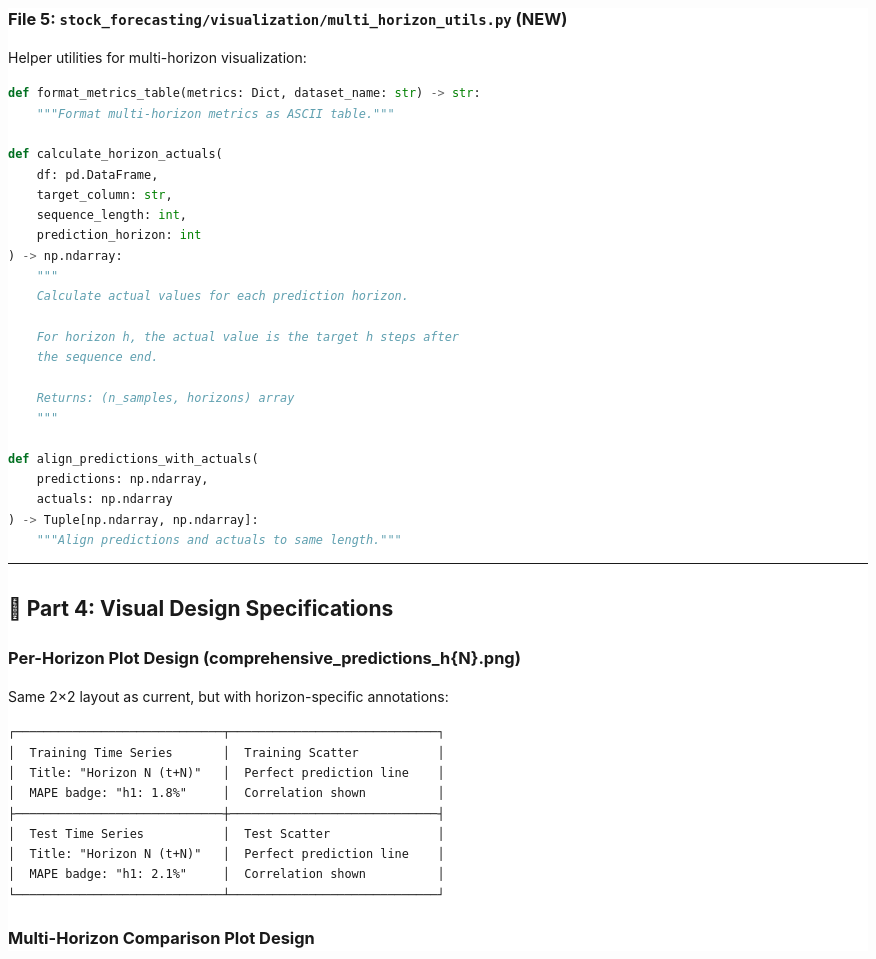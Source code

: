 ### File 5: `stock_forecasting/visualization/multi_horizon_utils.py` (NEW)

Helper utilities for multi-horizon visualization:

```python
def format_metrics_table(metrics: Dict, dataset_name: str) -> str:
    """Format multi-horizon metrics as ASCII table."""

def calculate_horizon_actuals(
    df: pd.DataFrame,
    target_column: str,
    sequence_length: int,
    prediction_horizon: int
) -> np.ndarray:
    """
    Calculate actual values for each prediction horizon.

    For horizon h, the actual value is the target h steps after
    the sequence end.

    Returns: (n_samples, horizons) array
    """

def align_predictions_with_actuals(
    predictions: np.ndarray,
    actuals: np.ndarray
) -> Tuple[np.ndarray, np.ndarray]:
    """Align predictions and actuals to same length."""
```

---

## 🎨 Part 4: Visual Design Specifications

### Per-Horizon Plot Design (comprehensive_predictions_h{N}.png)

Same 2×2 layout as current, but with horizon-specific annotations:

```
┌─────────────────────────────┬─────────────────────────────┐
│  Training Time Series       │  Training Scatter           │
│  Title: "Horizon N (t+N)"   │  Perfect prediction line    │
│  MAPE badge: "h1: 1.8%"     │  Correlation shown          │
├─────────────────────────────┼─────────────────────────────┤
│  Test Time Series           │  Test Scatter               │
│  Title: "Horizon N (t+N)"   │  Perfect prediction line    │
│  MAPE badge: "h1: 2.1%"     │  Correlation shown          │
└─────────────────────────────┴─────────────────────────────┘
```

### Multi-Horizon Comparison Plot Design
